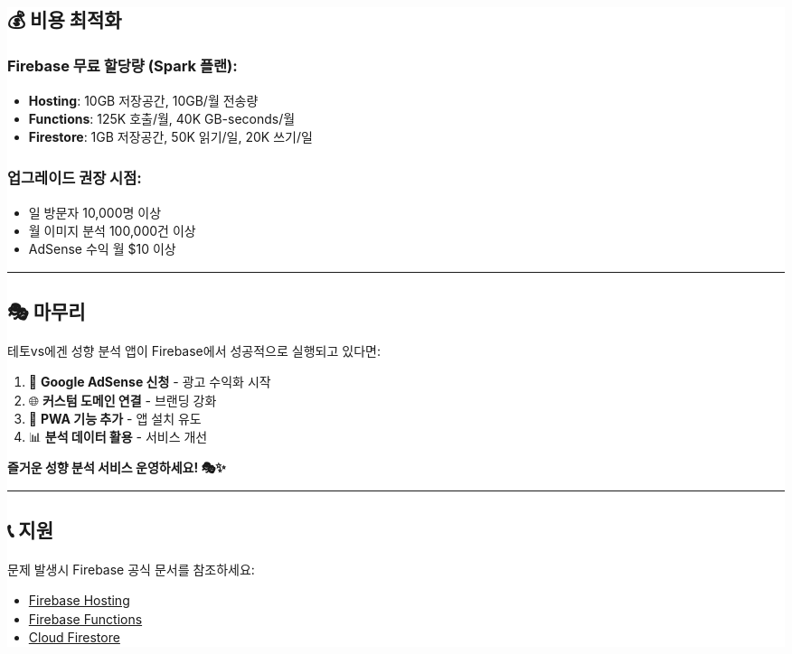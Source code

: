 
## 💰 비용 최적화

### Firebase 무료 할당량 (Spark 플랜):
- **Hosting**: 10GB 저장공간, 10GB/월 전송량
- **Functions**: 125K 호출/월, 40K GB-seconds/월
- **Firestore**: 1GB 저장공간, 50K 읽기/일, 20K 쓰기/일

### 업그레이드 권장 시점:
- 일 방문자 10,000명 이상
- 월 이미지 분석 100,000건 이상
- AdSense 수익 월 $10 이상

---

## 🎭 마무리

테토vs에겐 성향 분석 앱이 Firebase에서 성공적으로 실행되고 있다면:

1. 🎉 **Google AdSense 신청** - 광고 수익화 시작
2. 🌐 **커스텀 도메인 연결** - 브랜딩 강화
3. 📱 **PWA 기능 추가** - 앱 설치 유도
4. 📊 **분석 데이터 활용** - 서비스 개선

**즐거운 성향 분석 서비스 운영하세요! 🎭✨**

---

## 📞 지원

문제 발생시 Firebase 공식 문서를 참조하세요:
- [Firebase Hosting](https://firebase.google.com/docs/hosting)
- [Firebase Functions](https://firebase.google.com/docs/functions)
- [Cloud Firestore](https://firebase.google.com/docs/firestore)